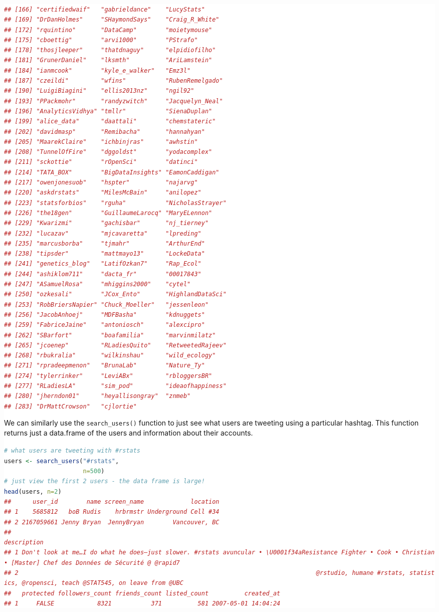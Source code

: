 ```r
## [166] "certifiedwaif"   "gabrieldance"    "LucyStats"      
## [169] "DrDanHolmes"     "SHaymondSays"    "Craig_R_White"  
## [172] "rquintino"       "DataCamp"        "moietymouse"    
## [175] "cboettig"        "arvi1000"        "PStrafo"        
## [178] "thosjleeper"     "thatdnaguy"      "elpidiofilho"   
## [181] "GrunerDaniel"    "lksmth"          "AriLamstein"    
## [184] "ianmcook"        "kyle_e_walker"   "Emz3l"          
## [187] "czeildi"         "wfins"           "RubenRemelgado" 
## [190] "LuigiBiagini"    "ellis2013nz"     "ngil92"         
## [193] "PPackmohr"       "randyzwitch"     "Jacquelyn_Neal" 
## [196] "AnalyticsVidhya" "tmllr"           "SienaDuplan"    
## [199] "alice_data"      "daattali"        "chemstateric"   
## [202] "davidmasp"       "Remibacha"       "hannahyan"      
## [205] "MaarekClaire"    "ichbinjras"      "awhstin"        
## [208] "TunnelOfFire"    "dggoldst"        "yodacomplex"    
## [211] "sckottie"        "rOpenSci"        "datinci"        
## [214] "TATA_BOX"        "BigDataInsights" "EamonCaddigan"  
## [217] "owenjonesuob"    "hspter"          "najarvg"        
## [220] "askdrstats"      "MilesMcBain"     "anilopez"       
## [223] "statsforbios"    "rguha"           "NicholasStrayer"
## [226] "the18gen"        "GuillaumeLarocq" "MaryELennon"    
## [229] "Kwarizmi"        "gachisbar"       "nj_tierney"     
## [232] "lucazav"         "mjcavaretta"     "lpreding"       
## [235] "marcusborba"     "tjmahr"          "ArthurEnd"      
## [238] "tipsder"         "mattmayo13"      "LockeData"      
## [241] "genetics_blog"   "LatifOzkan7"     "Rap_Ecol"       
## [244] "ashiklom711"     "dacta_fr"        "00017843"       
## [247] "ASamuelRosa"     "mhiggins2000"    "cytel"          
## [250] "ozkesali"        "JCox_Ento"       "HighlandDataSci"
## [253] "RobBriersNapier" "Chuck_Moeller"   "jessenleon"     
## [256] "JacobAnhoej"     "MDFBasha"        "kdnuggets"      
## [259] "FabriceJaine"    "antoniosch"      "alexcipro"      
## [262] "SBarfort"        "boafamilia"      "marvinmilatz"   
## [265] "jcoenep"         "RLadiesQuito"    "RetweetedRajeev"
## [268] "rbukralia"       "wilkinshau"      "wild_ecology"   
## [271] "rpradeepmenon"   "BrunaLab"        "Nature_Ty"      
## [274] "tylerrinker"     "LeviABx"         "rbloggersBR"    
## [277] "RLadiesLA"       "sim_pod"         "ideaofhappiness"
## [280] "jherndon01"      "heyallisongray"  "znmeb"          
## [283] "DrMattCrowson"   "cjlortie"
```

We can similarly use the `search_users()` function to just see what users are tweeting
using a particular hashtag. This function returns just a data.frame of the users
and information about their accounts.


```r
# what users are tweeting with #rstats
users <- search_users("#rstats",
                      n=500)
# just view the first 2 users - the data frame is large!
head(users, n=2)
##      user_id        name screen_name             location
## 1    5685812   boB Rudis    hrbrmstr Underground Cell #34
## 2 2167059661 Jenny Bryan  JennyBryan        Vancouver, BC
##                                                                                                                                                             description
## 1 Don't look at me…I do what he does—just slower. #rstats avuncular • \U0001f34aResistance Fighter • Cook • Christian • [Master] Chef des Données de Sécurité @ @rapid7
## 2                                                                                   @rstudio, humane #rstats, statistics, @ropensci, teach @STAT545, on leave from @UBC
##   protected followers_count friends_count listed_count          created_at
## 1     FALSE            8321           371          581 2007-05-01 14:04:24
```